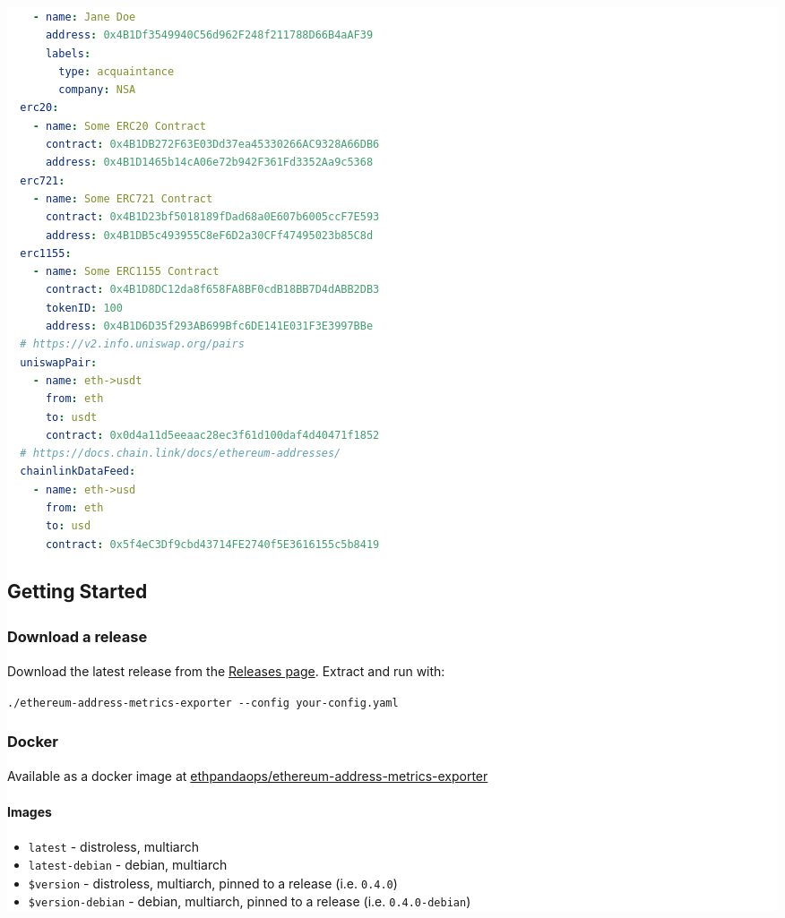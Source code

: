 ```yaml
    - name: Jane Doe
      address: 0x4B1Df3549940C56d962F248f211788D66B4aAF39
      labels:
        type: acquaintance
        company: NSA
  erc20:
    - name: Some ERC20 Contract
      contract: 0x4B1DB272F63E03Dd37ea45330266AC9328A66DB6
      address: 0x4B1D1465b14cA06e72b942F361Fd3352Aa9c5368
  erc721:
    - name: Some ERC721 Contract
      contract: 0x4B1D23bf5018189fDad68a0E607b6005ccF7E593
      address: 0x4B1DB5c493955C8eF6D2a30CFf47495023b85C8d
  erc1155:
    - name: Some ERC1155 Contract
      contract: 0x4B1D8DC12da8f658FA8BF0cdB18BB7D4dABB2DB3
      tokenID: 100
      address: 0x4B1D6D35f293AB699Bfc6DE141E031F3E3997BBe
  # https://v2.info.uniswap.org/pairs
  uniswapPair:
    - name: eth->usdt
      from: eth
      to: usdt
      contract: 0x0d4a11d5eeaac28ec3f61d100daf4d40471f1852
  # https://docs.chain.link/docs/ethereum-addresses/
  chainlinkDataFeed:
    - name: eth->usd
      from: eth
      to: usd
      contract: 0x5f4eC3Df9cbd43714FE2740f5E3616155c5b8419
```

## Getting Started

### Download a release
Download the latest release from the [Releases page](https://github.com/ethpandaops/ethereum-address-metrics-exporter/releases). Extract and run with:
```
./ethereum-address-metrics-exporter --config your-config.yaml
```

### Docker
Available as a docker image at [ethpandaops/ethereum-address-metrics-exporter](https://hub.docker.com/r/ethpandaops/ethereum-address-metrics-exporter/tags)
#### Images
- `latest` - distroless, multiarch
- `latest-debian` - debian, multiarch
- `$version` - distroless, multiarch, pinned to a release (i.e. `0.4.0`)
- `$version-debian` - debian, multiarch, pinned to a release (i.e. `0.4.0-debian`)
